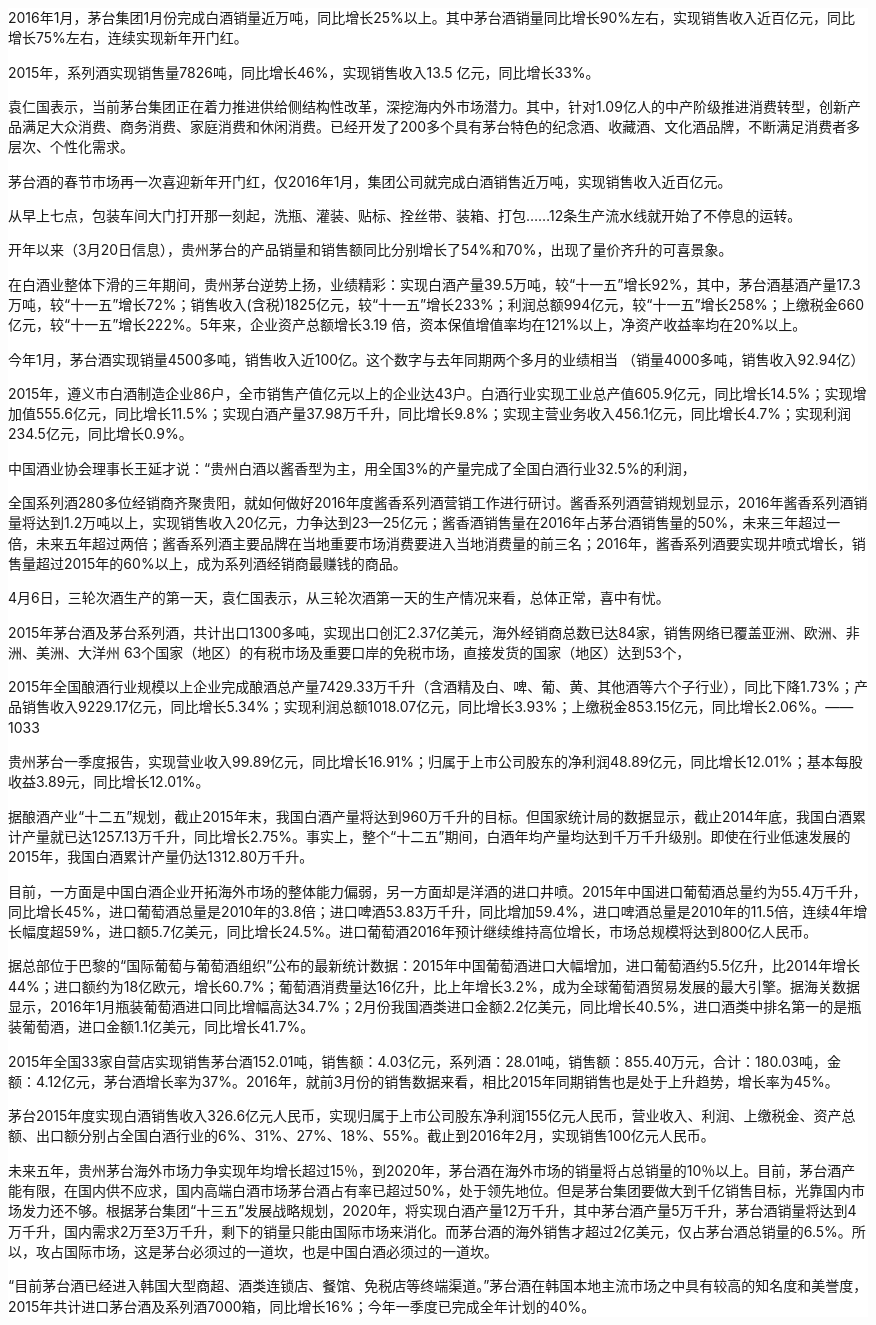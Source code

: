 2016年1月，茅台集团1月份完成白酒销量近万吨，同比增长25%以上。其中茅台酒销量同比增长90%左右，实现销售收入近百亿元，同比增长75%左右，连续实现新年开门红。

2015年，系列酒实现销售量7826吨，同比增长46%，实现销售收入13.5 亿元，同比增长33%。

袁仁国表示，当前茅台集团正在着力推进供给侧结构性改革，深挖海内外市场潜力。其中，针对1.09亿人的中产阶级推进消费转型，创新产品满足大众消费、商务消费、家庭消费和休闲消费。已经开发了200多个具有茅台特色的纪念酒、收藏酒、文化酒品牌，不断满足消费者多层次、个性化需求。

茅台酒的春节市场再一次喜迎新年开门红，仅2016年1月，集团公司就完成白酒销售近万吨，实现销售收入近百亿元。

从早上七点，包装车间大门打开那一刻起，洗瓶、灌装、贴标、拴丝带、装箱、打包……12条生产流水线就开始了不停息的运转。

开年以来（3月20日信息），贵州茅台的产品销量和销售额同比分别增长了54%和70%，出现了量价齐升的可喜景象。

在白酒业整体下滑的三年期间，贵州茅台逆势上扬，业绩精彩：实现白酒产量39.5万吨，较“十一五”增长92%，其中，茅台酒基酒产量17.3万吨，较“十一五”增长72%；销售收入(含税)1825亿元，较“十一五”增长233%；利润总额994亿元，较“十一五”增长258%；上缴税金660亿元，较“十一五”增长222%。5年来，企业资产总额增长3.19 倍，资本保值增值率均在121%以上，净资产收益率均在20%以上。

今年1月，茅台酒实现销量4500多吨，销售收入近100亿。这个数字与去年同期两个多月的业绩相当 （销量4000多吨，销售收入92.94亿）

2015年，遵义市白酒制造企业86户，全市销售产值亿元以上的企业达43户。白酒行业实现工业总产值605.9亿元，同比增长14.5%；实现增加值555.6亿元，同比增长11.5%；实现白酒产量37.98万千升，同比增长9.8%；实现主营业务收入456.1亿元，同比增长4.7%；实现利润234.5亿元，同比增长0.9%。

中国酒业协会理事长王延才说：“贵州白酒以酱香型为主，用全国3%的产量完成了全国白酒行业32.5%的利润，

全国系列酒280多位经销商齐聚贵阳，就如何做好2016年度酱香系列酒营销工作进行研讨。酱香系列酒营销规划显示，2016年酱香系列酒销量将达到1.2万吨以上，实现销售收入20亿元，力争达到23—25亿元；酱香酒销售量在2016年占茅台酒销售量的50%，未来三年超过一倍，未来五年超过两倍；酱香系列酒主要品牌在当地重要市场消费要进入当地消费量的前三名；2016年，酱香系列酒要实现井喷式增长，销售量超过2015年的60%以上，成为系列酒经销商最赚钱的商品。

4月6日，三轮次酒生产的第一天，袁仁国表示，从三轮次酒第一天的生产情况来看，总体正常，喜中有忧。

2015年茅台酒及茅台系列酒，共计出口1300多吨，实现出口创汇2.37亿美元，海外经销商总数已达84家，销售网络已覆盖亚洲、欧洲、非洲、美洲、大洋州 63个国家（地区）的有税市场及重要口岸的免税市场，直接发货的国家（地区）达到53个，

2015年全国酿酒行业规模以上企业完成酿酒总产量7429.33万千升（含酒精及白、啤、葡、黄、其他酒等六个子行业），同比下降1.73%；产品销售收入9229.17亿元，同比增长5.34%；实现利润总额1018.07亿元，同比增长3.93%；上缴税金853.15亿元，同比增长2.06%。——1033

贵州茅台一季度报告，实现营业收入99.89亿元，同比增长16.91%；归属于上市公司股东的净利润48.89亿元，同比增长12.01%；基本每股收益3.89元，同比增长12.01%。

据酿酒产业“十二五”规划，截止2015年末，我国白酒产量将达到960万千升的目标。但国家统计局的数据显示，截止2014年底，我国白酒累计产量就已达1257.13万千升，同比增长2.75%。事实上，整个“十二五”期间，白酒年均产量均达到千万千升级别。即使在行业低速发展的2015年，我国白酒累计产量仍达1312.80万千升。

目前，一方面是中国白酒企业开拓海外市场的整体能力偏弱，另一方面却是洋酒的进口井喷。2015年中国进口葡萄酒总量约为55.4万千升，同比增长45%，进口葡萄酒总量是2010年的3.8倍；进口啤酒53.83万千升，同比增加59.4%，进口啤酒总量是2010年的11.5倍，连续4年增长幅度超59%，进口额5.7亿美元，同比增长24.5%。进口葡萄酒2016年预计继续维持高位增长，市场总规模将达到800亿人民币。

据总部位于巴黎的“国际葡萄与葡萄酒组织”公布的最新统计数据：2015年中国葡萄酒进口大幅增加，进口葡萄酒约5.5亿升，比2014年增长44%；进口额约为18亿欧元，增长60.7%；葡萄酒消费量达16亿升，比上年增长3.2%，成为全球葡萄酒贸易发展的最大引擎。据海关数据显示，2016年1月瓶装葡萄酒进口同比增幅高达34.7%；2月份我国酒类进口金额2.2亿美元，同比增长40.5%，进口酒类中排名第一的是瓶装葡萄酒，进口金额1.1亿美元，同比增长41.7%。

2015年全国33家自营店实现销售茅台酒152.01吨，销售额：4.03亿元，系列酒：28.01吨，销售额：855.40万元，合计：180.03吨，金额：4.12亿元，茅台酒增长率为37%。2016年，就前3月份的销售数据来看，相比2015年同期销售也是处于上升趋势，增长率为45%。

茅台2015年度实现白酒销售收入326.6亿元人民币，实现归属于上市公司股东净利润155亿元人民币，营业收入、利润、上缴税金、资产总额、出口额分别占全国白酒行业的6%、31%、27%、18%、55%。截止到2016年2月，实现销售100亿元人民币。

未来五年，贵州茅台海外市场力争实现年均增长超过15％，到2020年，茅台酒在海外市场的销量将占总销量的10％以上。目前，茅台酒产能有限，在国内供不应求，国内高端白酒市场茅台酒占有率已超过50%，处于领先地位。但是茅台集团要做大到千亿销售目标，光靠国内市场发力还不够。根据茅台集团“十三五”发展战略规划，2020年，将实现白酒产量12万千升，其中茅台酒产量5万千升，茅台酒销量将达到4万千升，国内需求2万至3万千升，剩下的销量只能由国际市场来消化。而茅台酒的海外销售才超过2亿美元，仅占茅台酒总销量的6.5%。所以，攻占国际市场，这是茅台必须过的一道坎，也是中国白酒必须过的一道坎。

“目前茅台酒已经进入韩国大型商超、酒类连锁店、餐馆、免税店等终端渠道。”茅台酒在韩国本地主流市场之中具有较高的知名度和美誉度，2015年共计进口茅台酒及系列酒7000箱，同比增长16%；今年一季度已完成全年计划的40%。
